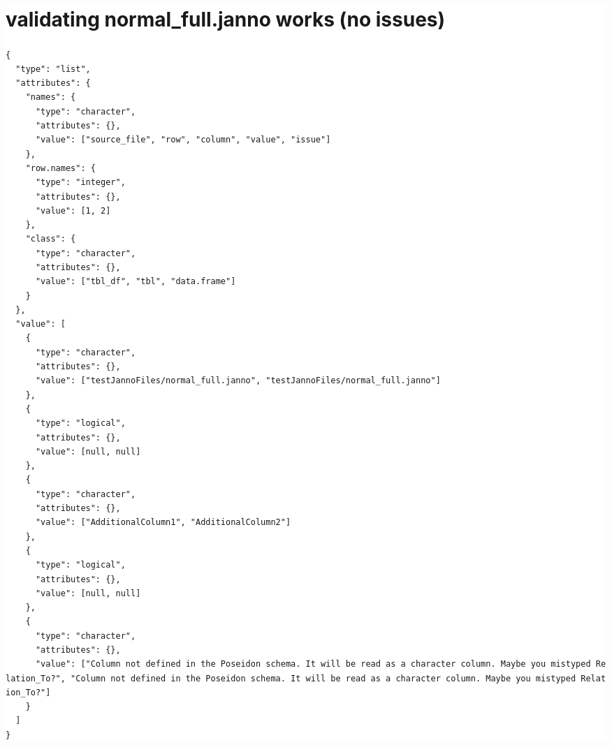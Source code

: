 # validating normal_full.janno works (no issues)

    {
      "type": "list",
      "attributes": {
        "names": {
          "type": "character",
          "attributes": {},
          "value": ["source_file", "row", "column", "value", "issue"]
        },
        "row.names": {
          "type": "integer",
          "attributes": {},
          "value": [1, 2]
        },
        "class": {
          "type": "character",
          "attributes": {},
          "value": ["tbl_df", "tbl", "data.frame"]
        }
      },
      "value": [
        {
          "type": "character",
          "attributes": {},
          "value": ["testJannoFiles/normal_full.janno", "testJannoFiles/normal_full.janno"]
        },
        {
          "type": "logical",
          "attributes": {},
          "value": [null, null]
        },
        {
          "type": "character",
          "attributes": {},
          "value": ["AdditionalColumn1", "AdditionalColumn2"]
        },
        {
          "type": "logical",
          "attributes": {},
          "value": [null, null]
        },
        {
          "type": "character",
          "attributes": {},
          "value": ["Column not defined in the Poseidon schema. It will be read as a character column. Maybe you mistyped Relation_To?", "Column not defined in the Poseidon schema. It will be read as a character column. Maybe you mistyped Relation_To?"]
        }
      ]
    }
